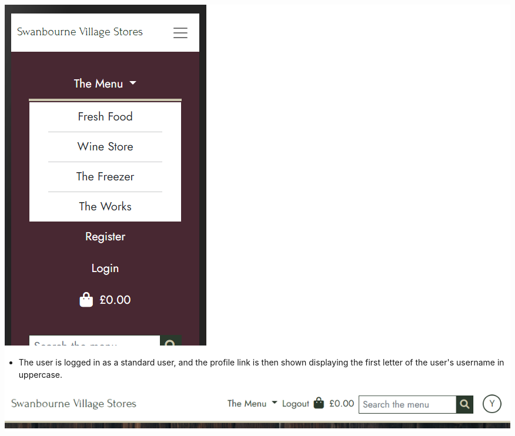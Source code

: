 ![Mobile](readme/docs/features/navbar/mobile.png "Mobile")

- The user is logged in as a standard user, and the profile link is then shown displaying the first letter of the user's username in uppercase.

![Desktop](readme/docs/features/navbar/desktop-standard-user.png "Desktop")

